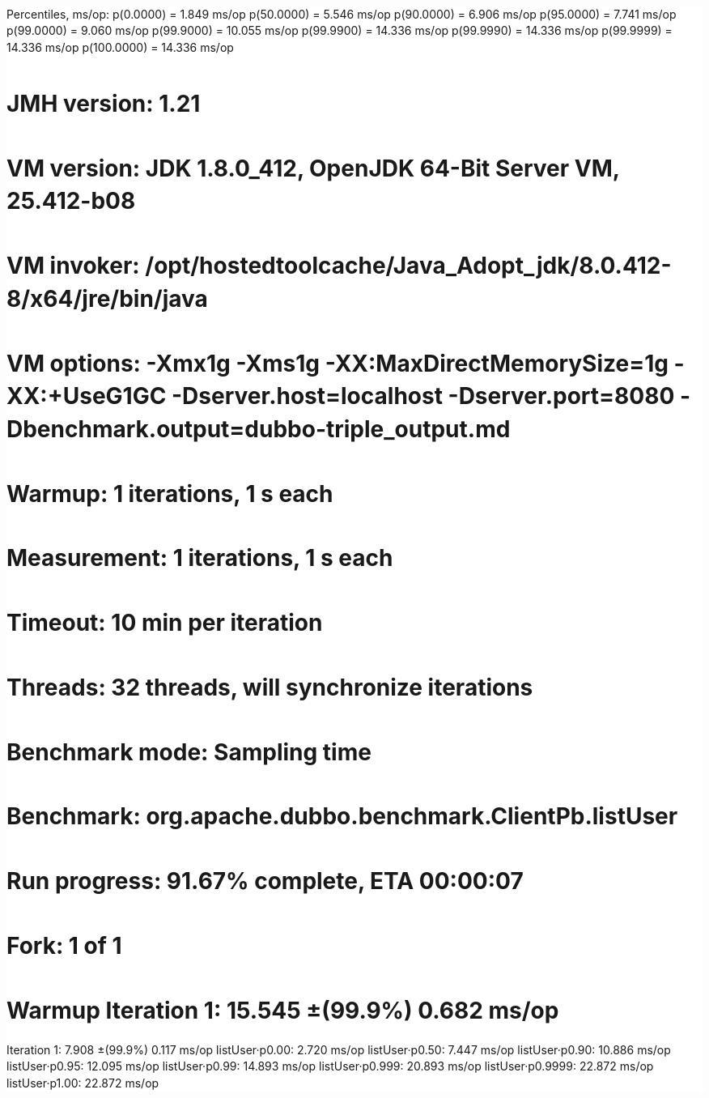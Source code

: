   Percentiles, ms/op:
      p(0.0000) =      1.849 ms/op
     p(50.0000) =      5.546 ms/op
     p(90.0000) =      6.906 ms/op
     p(95.0000) =      7.741 ms/op
     p(99.0000) =      9.060 ms/op
     p(99.9000) =     10.055 ms/op
     p(99.9900) =     14.336 ms/op
     p(99.9990) =     14.336 ms/op
     p(99.9999) =     14.336 ms/op
    p(100.0000) =     14.336 ms/op


# JMH version: 1.21
# VM version: JDK 1.8.0_412, OpenJDK 64-Bit Server VM, 25.412-b08
# VM invoker: /opt/hostedtoolcache/Java_Adopt_jdk/8.0.412-8/x64/jre/bin/java
# VM options: -Xmx1g -Xms1g -XX:MaxDirectMemorySize=1g -XX:+UseG1GC -Dserver.host=localhost -Dserver.port=8080 -Dbenchmark.output=dubbo-triple_output.md
# Warmup: 1 iterations, 1 s each
# Measurement: 1 iterations, 1 s each
# Timeout: 10 min per iteration
# Threads: 32 threads, will synchronize iterations
# Benchmark mode: Sampling time
# Benchmark: org.apache.dubbo.benchmark.ClientPb.listUser

# Run progress: 91.67% complete, ETA 00:00:07
# Fork: 1 of 1
# Warmup Iteration   1: 15.545 ±(99.9%) 0.682 ms/op
Iteration   1: 7.908 ±(99.9%) 0.117 ms/op
                 listUser·p0.00:   2.720 ms/op
                 listUser·p0.50:   7.447 ms/op
                 listUser·p0.90:   10.886 ms/op
                 listUser·p0.95:   12.095 ms/op
                 listUser·p0.99:   14.893 ms/op
                 listUser·p0.999:  20.893 ms/op
                 listUser·p0.9999: 22.872 ms/op
                 listUser·p1.00:   22.872 ms/op
